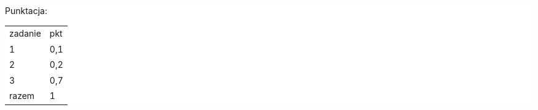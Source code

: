 Punktacja:

|         |     |
| ------- | --- |
| zadanie | pkt |
| 1       | 0,1 |
| 2       | 0,2 |
| 3       | 0,7 |
| razem   | 1   |
